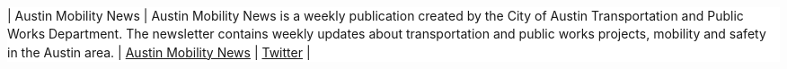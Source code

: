 | Austin Mobility News | Austin Mobility News is a weekly publication created by the City of Austin Transportation and Public Works Department. The newsletter contains weekly updates about transportation and public works projects, mobility and safety in the Austin area. | [Austin Mobility News](https://austintexas.us3.list-manage.com/subscribe?u=da7c8480d321984a479109412&id=4273909b8d) | [Twitter](https://twitter.com/austintexasgov)             |
